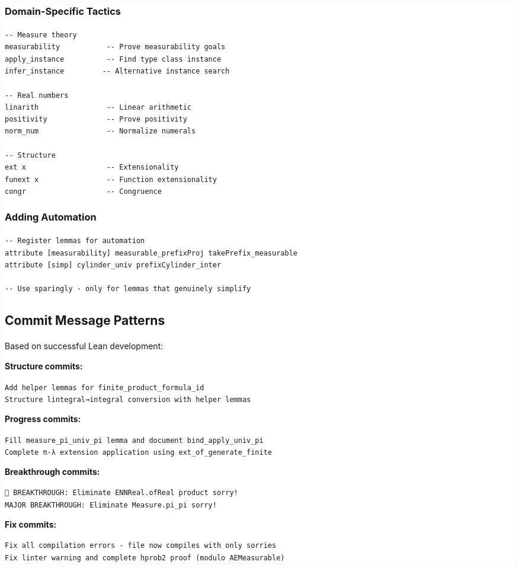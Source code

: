 ### Domain-Specific Tactics

```lean
-- Measure theory
measurability           -- Prove measurability goals
apply_instance          -- Find type class instance
infer_instance         -- Alternative instance search

-- Real numbers
linarith                -- Linear arithmetic
positivity              -- Prove positivity
norm_num                -- Normalize numerals

-- Structure
ext x                   -- Extensionality
funext x                -- Function extensionality
congr                   -- Congruence
```

### Adding Automation

```lean
-- Register lemmas for automation
attribute [measurability] measurable_prefixProj takePrefix_measurable
attribute [simp] cylinder_univ prefixCylinder_inter

-- Use sparingly - only for lemmas that genuinely simplify
```

## Commit Message Patterns

Based on successful Lean development:

**Structure commits:**
```
Add helper lemmas for finite_product_formula_id
Structure lintegral→integral conversion with helper lemmas
```

**Progress commits:**
```
Fill measure_pi_univ_pi lemma and document bind_apply_univ_pi
Complete π-λ extension application using ext_of_generate_finite
```

**Breakthrough commits:**
```
🎉 BREAKTHROUGH: Eliminate ENNReal.ofReal product sorry!
MAJOR BREAKTHROUGH: Eliminate Measure.pi_pi sorry!
```

**Fix commits:**
```
Fix all compilation errors - file now compiles with only sorries
Fix linter warning and complete hprob2 proof (modulo AEMeasurable)
```


[Action]: [What] ([Detail])